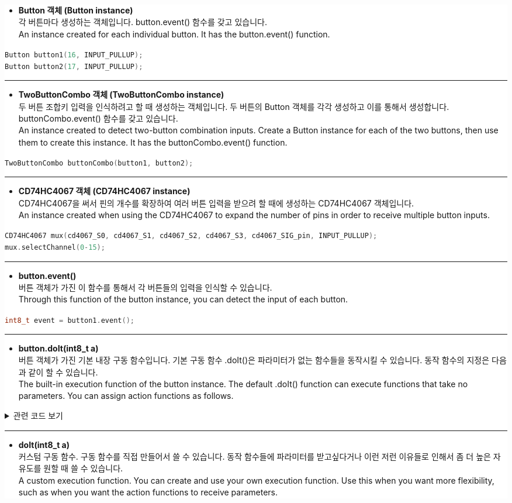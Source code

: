 
* **Button 객체 (Button instance)**  
각 버튼마다 생성하는 객체입니다. button.event() 함수를 갖고 있습니다.  
An instance created for each individual button. It has the button.event() function.  

```cpp
Button button1(16, INPUT_PULLUP);
Button button2(17, INPUT_PULLUP);
```

---

* **TwoButtonCombo 객체 (TwoButtonCombo instance)**  
두 버튼 조합키 입력을 인식하려고 할 때 생성하는 객체입니다. 두 버튼의 Button 객체를 각각 생성하고 이를 통해서 생성합니다. buttonCombo.event() 함수를 갖고 있습니다.  
An instance created to detect two-button combination inputs. Create a Button instance for each of the two buttons, then use them to create this instance. It has the buttonCombo.event() function.  

```cpp
TwoButtonCombo buttonCombo(button1, button2);
```

---

* **CD74HC4067 객체 (CD74HC4067 instance)**  
CD74HC4067을 써서 핀의 개수를 확장하여 여러 버튼 입력을 받으려 할 때에 생성하는 CD74HC4067 객체입니다.  
An instance created when using the CD74HC4067 to expand the number of pins in order to receive multiple button inputs.  

```cpp
CD74HC4067 mux(cd4067_S0, cd4067_S1, cd4067_S2, cd4067_S3, cd4067_SIG_pin, INPUT_PULLUP);
mux.selectChannel(0-15);
```

---

* **button.event()**  
버튼 객체가 가진 이 함수를 통해서 각 버튼들의 입력을 인식할 수 있습니다.  
Through this function of the button instance, you can detect the input of each button.  

```cpp
int8_t event = button1.event();
```

---

* **button.doIt(int8_t a)**  
버튼 객체가 가진 기본 내장 구동 함수입니다. 기본 구동 함수 .doIt()은 파라미터가 없는 함수들을 동작시킬 수 있습니다. 동작 함수의 지정은 다음과 같이 할 수 있습니다.  
The built-in execution function of the button instance. The default .doIt() function can execute functions that take no parameters. You can assign action functions as follows.  

<details><summary>관련 코드 보기</summary></details>

---

* **doIt(int8_t a)**  
커스텀 구동 함수. 구동 함수를 직접 만들어서 쓸 수 있습니다. 동작 함수들에 파라미터를 받고싶다거나 이런 저런 이유들로 인해서 좀 더 높은 자유도를 원할 때 쓸 수 있습니다.  
A custom execution function. You can create and use your own execution function. Use this when you want more flexibility, such as when you want the action functions to receive parameters.  
